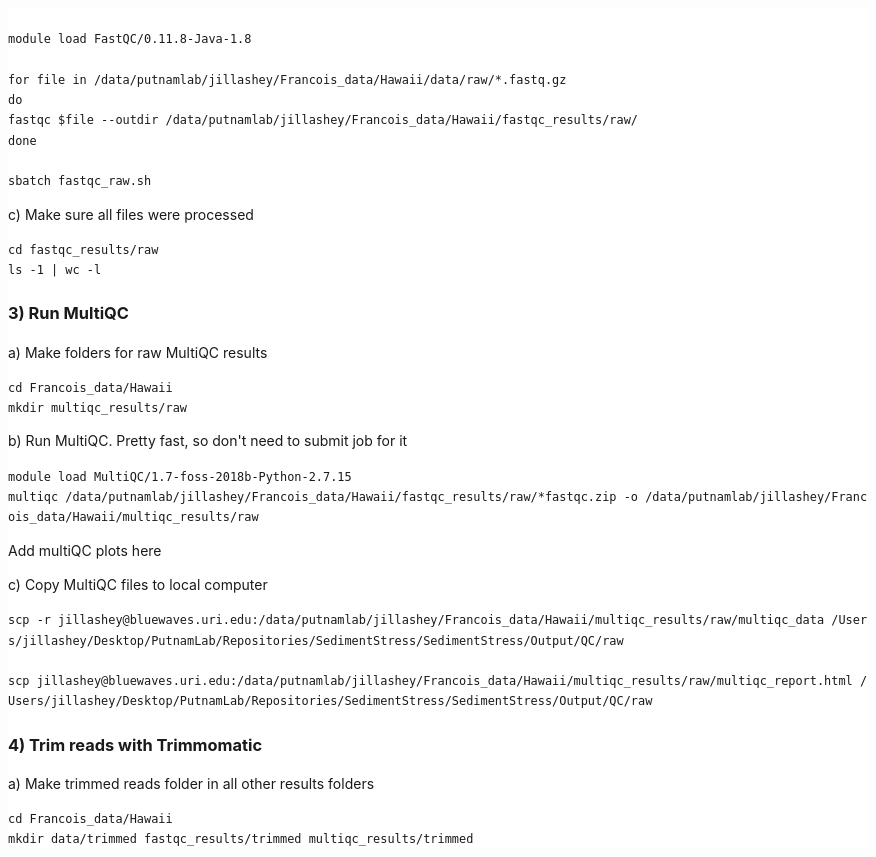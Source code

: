 ```

module load FastQC/0.11.8-Java-1.8 

for file in /data/putnamlab/jillashey/Francois_data/Hawaii/data/raw/*.fastq.gz
do
fastqc $file --outdir /data/putnamlab/jillashey/Francois_data/Hawaii/fastqc_results/raw/
done

sbatch fastqc_raw.sh 
```

c) Make sure all files were processed

```
cd fastqc_results/raw
ls -1 | wc -l 
```

### 3) Run MultiQC

a) Make folders for raw MultiQC results

```
cd Francois_data/Hawaii
mkdir multiqc_results/raw
```

b) Run MultiQC. Pretty fast, so don't need to submit job for it 

```
module load MultiQC/1.7-foss-2018b-Python-2.7.15
multiqc /data/putnamlab/jillashey/Francois_data/Hawaii/fastqc_results/raw/*fastqc.zip -o /data/putnamlab/jillashey/Francois_data/Hawaii/multiqc_results/raw
```

Add multiQC plots here 

c) Copy MultiQC files to local computer

```
scp -r jillashey@bluewaves.uri.edu:/data/putnamlab/jillashey/Francois_data/Hawaii/multiqc_results/raw/multiqc_data /Users/jillashey/Desktop/PutnamLab/Repositories/SedimentStress/SedimentStress/Output/QC/raw

scp jillashey@bluewaves.uri.edu:/data/putnamlab/jillashey/Francois_data/Hawaii/multiqc_results/raw/multiqc_report.html /Users/jillashey/Desktop/PutnamLab/Repositories/SedimentStress/SedimentStress/Output/QC/raw
```

### 4) Trim reads with Trimmomatic 

a) Make trimmed reads folder in all other results folders 

```
cd Francois_data/Hawaii
mkdir data/trimmed fastqc_results/trimmed multiqc_results/trimmed
```
